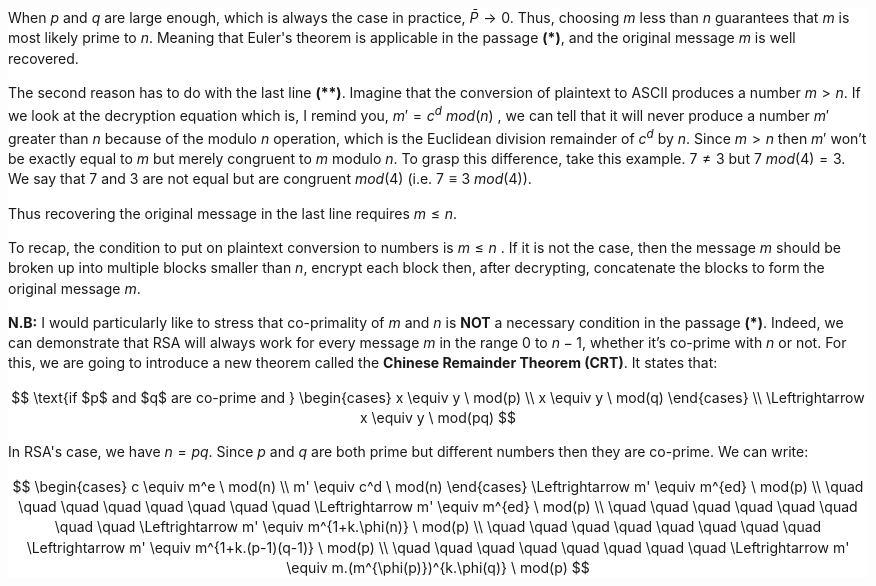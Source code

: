 
When $p$ and $q$ are large enough, which is always the case in practice, $\bar{P} \rightarrow 0$. Thus, choosing $m$ less than $n$ guarantees that $m$ is most likely prime to $n$. Meaning that Euler's theorem is applicable in the passage **(*)**, and the original message $m$ is well recovered. 

The second reason has to do with the last line **(\**)**. Imagine that the conversion of plaintext to ASCII produces a number $m>n$. If we look at the decryption equation which is, I remind you, $m'=c^d \ mod(n)$ , we can tell that it will never produce a number $m'$ greater than $n$ because of the modulo $n$ operation, which is the Euclidean division remainder of $c^d$ by $n$. Since $m>n$ then $m'$ won’t be exactly equal to $m$ but merely congruent to $m \ \text{modulo }n$. To grasp this difference, take this example. $7 \neq 3$ but $7 \ mod(4)=3$. We say that $7$ and $3$ are not equal but are congruent $mod(4)$ (i.e. $7 \equiv 3 \ mod(4)$).

Thus recovering the original message in the last line requires $m \leq n$.

To recap, the condition to put on plaintext conversion to numbers is $m \leq n$ . If it is not the case, then the message $m$ should be broken up into multiple blocks smaller than $n$, encrypt each block then, after decrypting, concatenate the blocks to form the original message $m$.

**N.B:** I would particularly like to stress that co-primality of $m$ and $n$ is **NOT** a necessary condition in the passage **(*)**. Indeed, we can demonstrate that RSA will always work for every message $m$ in the range $0$ to $n-1$, whether it’s co-prime with $n$ or not. For this, we are going to introduce a new theorem called the **Chinese Remainder Theorem (CRT)**. It states that:


$$
\text{if $p$ and $q$ are co-prime and } 
   \begin{cases}
      x \equiv y \ mod(p) \\
      x \equiv y \ mod(q)
    \end{cases}
\\ \Leftrightarrow x \equiv y \ mod(pq)
$$


In RSA's case, we have $n=pq$. Since $p$ and $q$ are both prime but different numbers then they are co-prime. We can write:


$$
 \begin{cases}
      c \equiv m^e \ mod(n) \\
      m' \equiv c^d \ mod(n)
 \end{cases} \Leftrightarrow m' \equiv m^{ed} \ mod(p)
    \\
  \quad \quad \quad \quad \quad \quad \quad \quad  \Leftrightarrow m' \equiv m^{ed} \ mod(p)
    \\
    \quad \quad \quad \quad \quad \quad \quad \quad
    \Leftrightarrow m' \equiv m^{1+k.\phi(n)} \ mod(p)
    \\
    \quad \quad \quad \quad \quad \quad \quad \quad
    \Leftrightarrow m' \equiv m^{1+k.(p-1)(q-1)} \ mod(p)
    \\
    \quad \quad \quad \quad \quad \quad \quad \quad
    \Leftrightarrow m' \equiv m.(m^{\phi(p)})^{k.\phi(q)} \ mod(p)
$$
